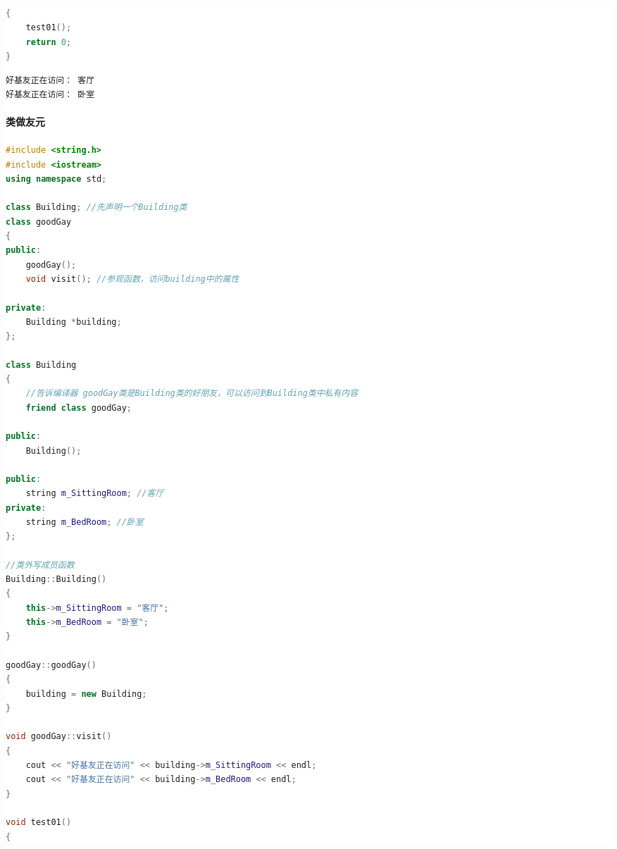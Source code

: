```C++
{
	test01();
	return 0;
}
```

```
好基友正在访问： 客厅
好基友正在访问： 卧室
```



#### 类做友元

```C++
#include <string.h>
#include <iostream>
using namespace std;

class Building; //先声明一个Building类
class goodGay
{
public:
	goodGay();
	void visit(); //参观函数，访问building中的属性

private:
	Building *building;
};

class Building
{
	//告诉编译器 goodGay类是Building类的好朋友，可以访问到Building类中私有内容
	friend class goodGay;

public:
	Building();

public:
	string m_SittingRoom; //客厅
private:
	string m_BedRoom; //卧室
};

//类外写成员函数
Building::Building()
{
	this->m_SittingRoom = "客厅";
	this->m_BedRoom = "卧室";
}

goodGay::goodGay()
{
	building = new Building;
}

void goodGay::visit()
{
	cout << "好基友正在访问" << building->m_SittingRoom << endl;
	cout << "好基友正在访问" << building->m_BedRoom << endl;
}

void test01()
{
```